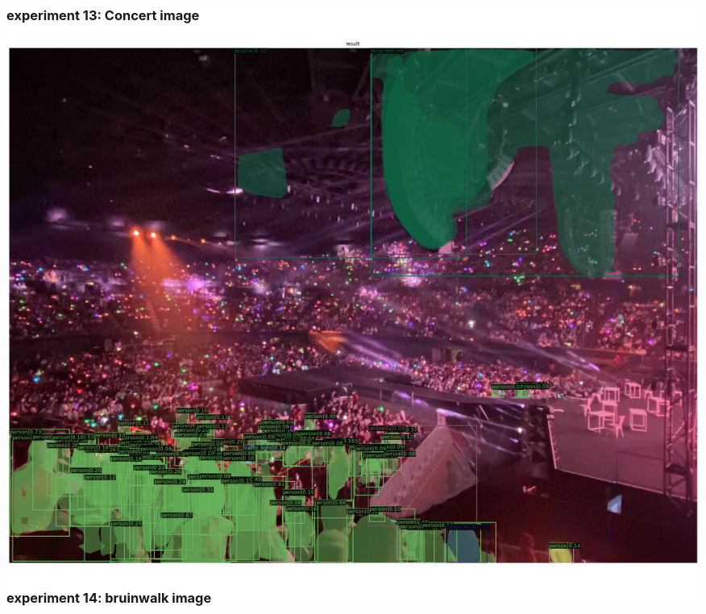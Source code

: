 ### experiment 13: Concert image
![Experiment 13](../assets/images/team09/concert.png)
### experiment 14: bruinwalk image